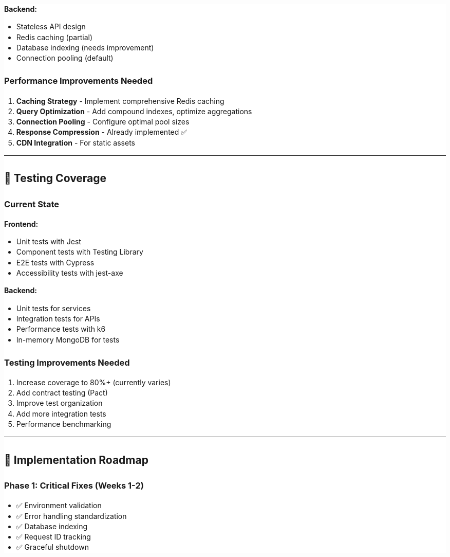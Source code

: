 **Backend:**
- Stateless API design
- Redis caching (partial)
- Database indexing (needs improvement)
- Connection pooling (default)

### Performance Improvements Needed

1. **Caching Strategy** - Implement comprehensive Redis caching
2. **Query Optimization** - Add compound indexes, optimize aggregations
3. **Connection Pooling** - Configure optimal pool sizes
4. **Response Compression** - Already implemented ✅
5. **CDN Integration** - For static assets

---

## 🧪 Testing Coverage

### Current State

**Frontend:**
- Unit tests with Jest
- Component tests with Testing Library
- E2E tests with Cypress
- Accessibility tests with jest-axe

**Backend:**
- Unit tests for services
- Integration tests for APIs
- Performance tests with k6
- In-memory MongoDB for tests

### Testing Improvements Needed

1. Increase coverage to 80%+ (currently varies)
2. Add contract testing (Pact)
3. Improve test organization
4. Add more integration tests
5. Performance benchmarking

---

## 🚀 Implementation Roadmap

### Phase 1: Critical Fixes (Weeks 1-2)
- ✅ Environment validation
- ✅ Error handling standardization
- ✅ Database indexing
- ✅ Request ID tracking
- ✅ Graceful shutdown
